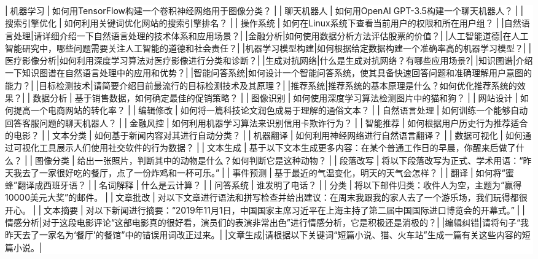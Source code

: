 | 机器学习 | 如何用TensorFlow构建一个卷积神经网络用于图像分类？ |
| 聊天机器人 | 如何用OpenAI GPT-3.5构建一个聊天机器人？ |
| 搜索引擎优化 | 如何利用关键词优化网站的搜索引擎排名？ |
| 操作系统 | 如何在Linux系统下查看当前用户的权限和所在用户组？ |
|自然语言处理|请详细介绍一下自然语言处理的技术体系和应用场景？|
|金融分析|如何使用数据分析方法评估股票的价值？|
|人工智能道德|在人工智能研究中，哪些问题需要关注人工智能的道德和社会责任？|
|机器学习模型构建|如何根据给定数据构建一个准确率高的机器学习模型？|
|医疗影像分析|如何利用深度学习算法对医疗影像进行分类和诊断？|
|生成对抗网络|什么是生成对抗网络？有哪些应用场景?|
|知识图谱|介绍一下知识图谱在自然语言处理中的应用和优势？|
|智能问答系统|如何设计一个智能问答系统，使其具备快速回答问题和准确理解用户意图的能力？|
|目标检测技术|请简要介绍目前最流行的目标检测技术及其原理？|
|推荐系统|推荐系统的基本原理是什么？如何优化推荐系统的效果？|
| 数据分析            | 基于销售数据，如何确定最佳的促销策略？                                                                                                                                                                                                                                  |
| 图像识别            | 如何使用深度学习算法检测图片中的猫和狗？                                                                                                                                                                                                                                  |
| 网站设计            | 如何提高一个电商网站的转化率？                                                                                                                                                                                                                                            |
| 编辑修改            | 如何将一篇科技论文润色成易于理解的通俗文本？                                                                                                                                                                                                                                |
| 自然语言处理        | 如何训练一个能够自动回答客服问题的聊天机器人？                                                                                                                                                                                                                            |
| 金融风控            | 如何利用机器学习算法来识别信用卡欺诈行为？                                                                                                                                                                                                                                |
| 智能推荐            | 如何根据用户历史行为推荐适合的电影？                                                                                                                                                                                                                                      |
| 文本分类            | 如何基于新闻内容对其进行自动分类？                                                                                                                                                                                                                                        |
| 机器翻译            | 如何利用神经网络进行自然语言翻译？                                                                                                                                                                                                                                        |
| 数据可视化          | 如何通过可视化工具展示人们使用社交软件的行为数据？                                                                                                                                                                                                                        |
| 文本生成     | 基于以下文本生成更多内容：在某个普通工作日的早晨，你醒来后做了什么？            |
| 图像分类     | 给出一张照片，判断其中的动物是什么？如何判断它是这种动物？                        |
| 段落改写     | 将以下段落改写为正式、学术用语：“昨天我去了一家很好吃的餐厅，点了一份炸鸡和一杯可乐。” |
| 事件预测     | 基于最近的气温变化，明天的天气会怎样？                                                                    |
| 翻译         | 如何将“蜜蜂”翻译成西班牙语？                                                                              |
| 名词解释     | 什么是云计算？                                                                                             |
| 问答系统     | 谁发明了电话？                                                                                             |
| 分类         | 将以下邮件归类：收件人为空，主题为“赢得10000美元大奖”的邮件。                                                   |
| 文章批改     | 对以下文章进行语法和拼写检查并给出建议：在周末我跟我的家人去了一个游乐场，我们玩得都很开心。                    |
| 文本摘要     | 对以下新闻进行摘要：“2019年11月1日，中国国家主席习近平在上海主持了第二届中国国际进口博览会的开幕式。”          |
|情感分析|对于这段电影评论“这部电影真的很好看，演员们的表演非常出色”进行情感分析，它是积极还是消极的？|
|编辑纠错|请将句子“我昨天去了一家名为‘餐厅’的餐馆”中的错误用词改正过来。|
|文章生成|请根据以下关键词“短篇小说、猫、火车站”生成一篇有关这些内容的短篇小说。|